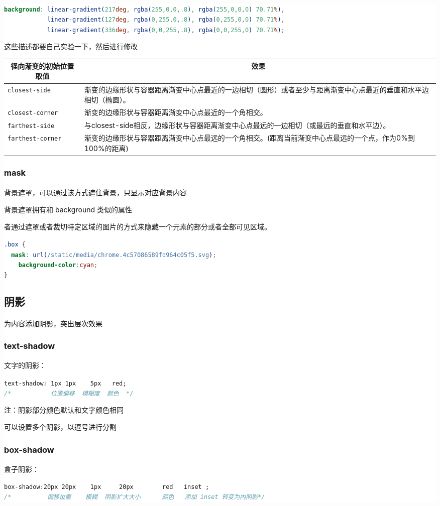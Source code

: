 ```scss
background: linear-gradient(217deg, rgba(255,0,0,.8), rgba(255,0,0,0) 70.71%),
            linear-gradient(127deg, rgba(0,255,0,.8), rgba(0,255,0,0) 70.71%),
            linear-gradient(336deg, rgba(0,0,255,.8), rgba(0,0,255,0) 70.71%);
```

这些描述都要自己实验一下，然后进行修改

| 径向渐变的初始位置取值 | 效果                                                         |
| ---------------------- | ------------------------------------------------------------ |
| `closest-side`         | 渐变的边缘形状与容器距离渐变中心点最近的一边相切（圆形）或者至少与距离渐变中心点最近的垂直和水平边相切（椭圆）。 |
| `closest-corner`       | 渐变的边缘形状与容器距离渐变中心点最近的一个角相交。         |
| `farthest-side`        | 与closest-side相反，边缘形状与容器距离渐变中心点最远的一边相切（或最远的垂直和水平边）。 |
| `farthest-corner`      | 渐变的边缘形状与容器距离渐变中心点最远的一个角相交。(距离当前渐变中心点最远的一个点，作为0%到100%的距离) |

### mask

背景遮罩，可以通过该方式遮住背景，只显示对应背景内容

背景遮罩拥有和 background 类似的属性

者通过遮罩或者裁切特定区域的图片的方式来隐藏一个元素的部分或者全部可见区域。

```css
.box {
  mask: url(/static/media/chrome.4c57086589fd964c05f5.svg);
	background-color:cyan;
}
```

## 阴影

为内容添加阴影，突出层次效果

### text-shadow

文字的阴影：

```css
text-shadow: 1px 1px    5px   red;
/*           位置偏移  模糊度  颜色  */
```

注：阴影部分颜色默认和文字颜色相同

可以设置多个阴影，以逗号进行分割

### box-shadow

盒子阴影：

```css
box-shadow:20px 20px    1px     20px        red   inset ;
/*          偏移位置    模糊	阴影扩大大小		颜色   添加 inset 转变为内阴影*/	
```
